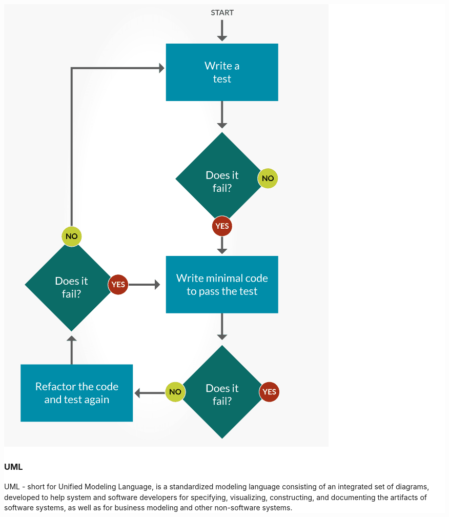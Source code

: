 ![](./assets/First-TDD.png)


### UML

UML - short for Unified Modeling Language, is a standardized modeling language consisting of an integrated set of diagrams, developed to help system and software developers for specifying, visualizing, constructing, and documenting the artifacts of software systems, as well as for business modeling and other non-software systems.
